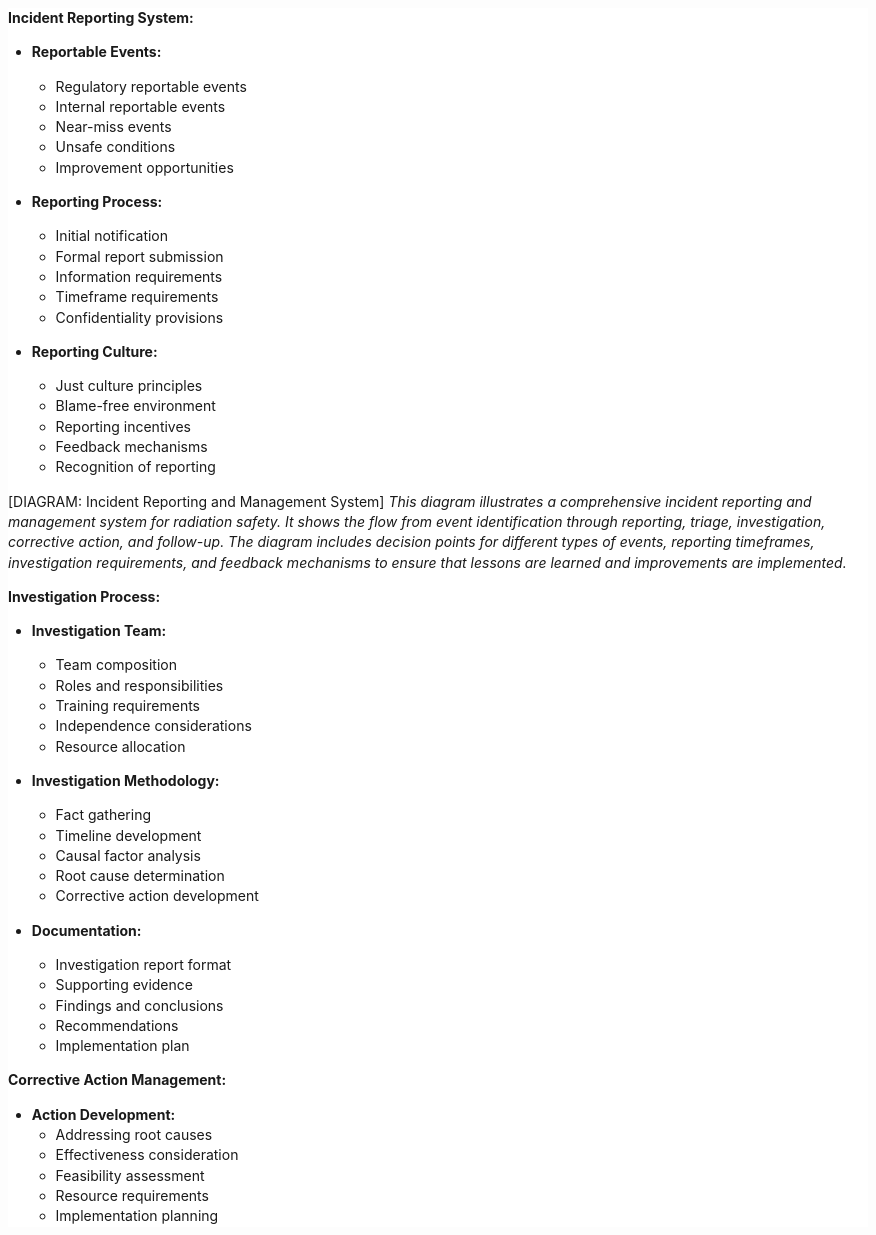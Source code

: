 **Incident Reporting System:**
- **Reportable Events:**
  - Regulatory reportable events
  - Internal reportable events
  - Near-miss events
  - Unsafe conditions
  - Improvement opportunities

- **Reporting Process:**
  - Initial notification
  - Formal report submission
  - Information requirements
  - Timeframe requirements
  - Confidentiality provisions

- **Reporting Culture:**
  - Just culture principles
  - Blame-free environment
  - Reporting incentives
  - Feedback mechanisms
  - Recognition of reporting

[DIAGRAM: Incident Reporting and Management System]
*This diagram illustrates a comprehensive incident reporting and management system for radiation safety. It shows the flow from event identification through reporting, triage, investigation, corrective action, and follow-up. The diagram includes decision points for different types of events, reporting timeframes, investigation requirements, and feedback mechanisms to ensure that lessons are learned and improvements are implemented.*

**Investigation Process:**
- **Investigation Team:**
  - Team composition
  - Roles and responsibilities
  - Training requirements
  - Independence considerations
  - Resource allocation

- **Investigation Methodology:**
  - Fact gathering
  - Timeline development
  - Causal factor analysis
  - Root cause determination
  - Corrective action development

- **Documentation:**
  - Investigation report format
  - Supporting evidence
  - Findings and conclusions
  - Recommendations
  - Implementation plan

**Corrective Action Management:**
- **Action Development:**
  - Addressing root causes
  - Effectiveness consideration
  - Feasibility assessment
  - Resource requirements
  - Implementation planning
